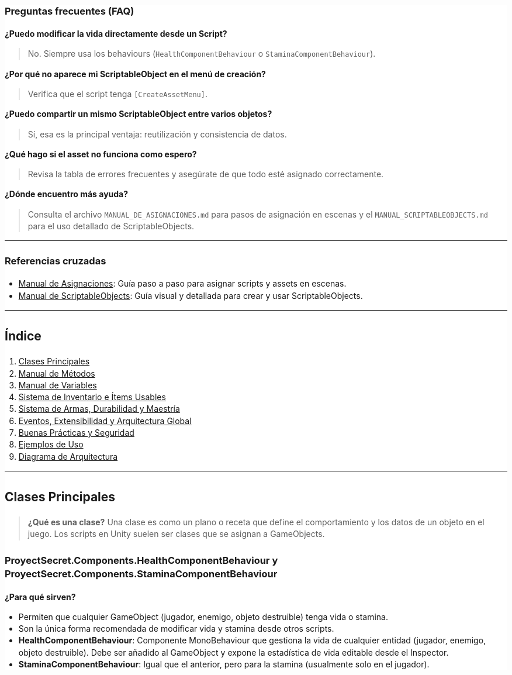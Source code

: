 
### Preguntas frecuentes (FAQ)

**¿Puedo modificar la vida directamente desde un Script?**
>No. Siempre usa los behaviours (`HealthComponentBehaviour` o `StaminaComponentBehaviour`).

**¿Por qué no aparece mi ScriptableObject en el menú de creación?**
>Verifica que el script tenga `[CreateAssetMenu]`.

**¿Puedo compartir un mismo ScriptableObject entre varios objetos?**
>Sí, esa es la principal ventaja: reutilización y consistencia de datos.

**¿Qué hago si el asset no funciona como espero?**
>Revisa la tabla de errores frecuentes y asegúrate de que todo esté asignado correctamente.

**¿Dónde encuentro más ayuda?**
>Consulta el archivo `MANUAL_DE_ASIGNACIONES.md` para pasos de asignación en escenas y el `MANUAL_SCRIPTABLEOBJECTS.md` para el uso detallado de ScriptableObjects.

---

### Referencias cruzadas

- [Manual de Asignaciones](MANUAL_DE_ASIGNACIONES.md): Guía paso a paso para asignar scripts y assets en escenas.
- [Manual de ScriptableObjects](MANUAL_SCRIPTABLEOBJECTS.md): Guía visual y detallada para crear y usar ScriptableObjects.

---

## Índice
1. [Clases Principales](#clases-principales)
2. [Manual de Métodos](#manual-de-métodos)
3. [Manual de Variables](#manual-de-variables)
4. [Sistema de Inventario e Ítems Usables](#sistema-de-inventario-e-items-usables)
5. [Sistema de Armas, Durabilidad y Maestría](#sistema-de-armas-durabilidad-y-maestria)
6. [Eventos, Extensibilidad y Arquitectura Global](#eventos-extensibilidad-y-arquitectura-global)
7. [Buenas Prácticas y Seguridad](#buenas-practicas-y-seguridad)
8. [Ejemplos de Uso](#ejemplos-de-uso)
9. [Diagrama de Arquitectura](#diagrama-de-arquitectura)

---


## Clases Principales

> **¿Qué es una clase?**
> Una clase es como un plano o receta que define el comportamiento y los datos de un objeto en el juego. Los scripts en Unity suelen ser clases que se asignan a GameObjects.

### ProyectSecret.Components.HealthComponentBehaviour y ProyectSecret.Components.StaminaComponentBehaviour

**¿Para qué sirven?**
- Permiten que cualquier GameObject (jugador, enemigo, objeto destruible) tenga vida o stamina.
- Son la única forma recomendada de modificar vida y stamina desde otros scripts.
- **HealthComponentBehaviour**: Componente MonoBehaviour que gestiona la vida de cualquier entidad (jugador, enemigo, objeto destruible). Debe ser añadido al GameObject y expone la estadística de vida editable desde el Inspector.
- **StaminaComponentBehaviour**: Igual que el anterior, pero para la stamina (usualmente solo en el jugador).
